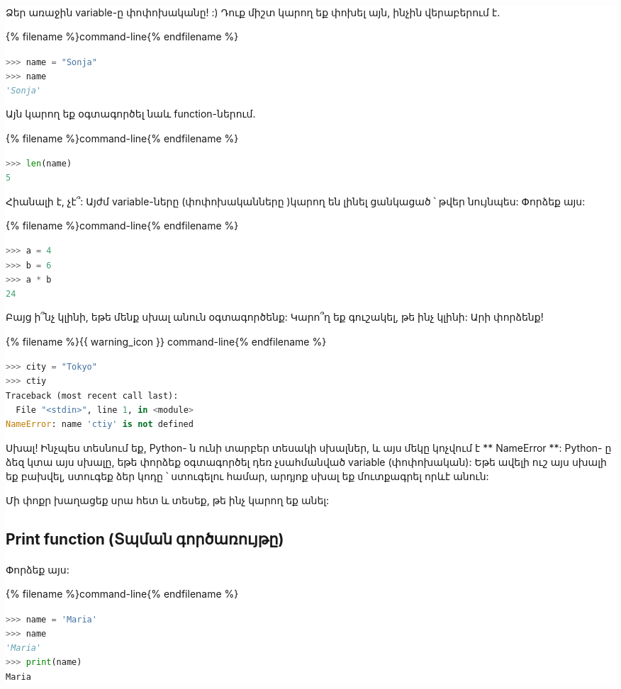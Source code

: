 Ձեր առաջին variable-ը փոփոխականը! :) Դուք միշտ կարող եք փոխել այն, ինչին վերաբերում է.

{% filename %}command-line{% endfilename %}

```python
>>> name = "Sonja"
>>> name
'Sonja'
```

Այն կարող եք օգտագործել նաև function-ներում.

{% filename %}command-line{% endfilename %}

```python
>>> len(name)
5
```

Հիանալի է, չէ՞: Այժմ variable-ները (փոփոխականները )կարող են լինել ցանկացած ՝ թվեր նույնպես: Փորձեք այս:

{% filename %}command-line{% endfilename %}

```python
>>> a = 4
>>> b = 6
>>> a * b
24
```

Բայց ի՞նչ կլինի, եթե մենք սխալ անուն օգտագործենք: Կարո՞ղ եք գուշակել, թե ինչ կլինի: Արի փորձենք!

{% filename %}{{ warning_icon }} command-line{% endfilename %}

```python
>>> city = "Tokyo"
>>> ctiy
Traceback (most recent call last):
  File "<stdin>", line 1, in <module>
NameError: name 'ctiy' is not defined
```

Սխալ! Ինչպես տեսնում եք, Python- ն ունի տարբեր տեսակի սխալներ, և այս մեկը կոչվում է ** NameError **: Python- ը ձեզ կտա այս սխալը, եթե փորձեք օգտագործել դեռ չսահմանված variable (փոփոխական): Եթե ​​ավելի ուշ այս սխալի եք բախվել, ստուգեք ձեր կոդը ՝ ստուգելու համար, արդյոք սխալ եք մուտքագրել որևէ անուն:

Մի փոքր խաղացեք սրա հետ և տեսեք, թե ինչ կարող եք անել:

## Print function (Տպման գործառույթը)

Փորձեք այս:

{% filename %}command-line{% endfilename %}

```python
>>> name = 'Maria'
>>> name
'Maria'
>>> print(name)
Maria
```
